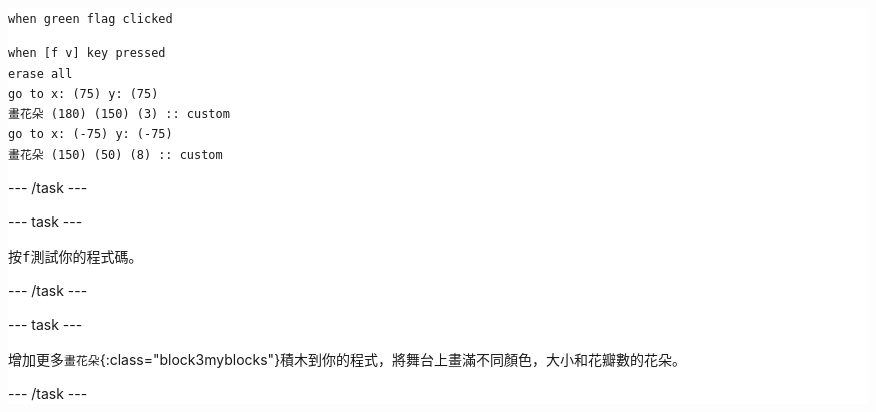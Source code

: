 ```blocks3
when green flag clicked
```

```blocks3
when [f v] key pressed
erase all
go to x: (75) y: (75)
畫花朵 (180) (150) (3) :: custom
go to x: (-75) y: (-75)
畫花朵 (150) (50) (8) :: custom
```

--- /task ---

--- task ---

按<kbd>f</kbd>測試你的程式碼。

--- /task ---

--- task ---

增加更多`畫花朵`{:class="block3myblocks"}積木到你的程式，將舞台上畫滿不同顏色，大小和花瓣數的花朵。

--- /task ---